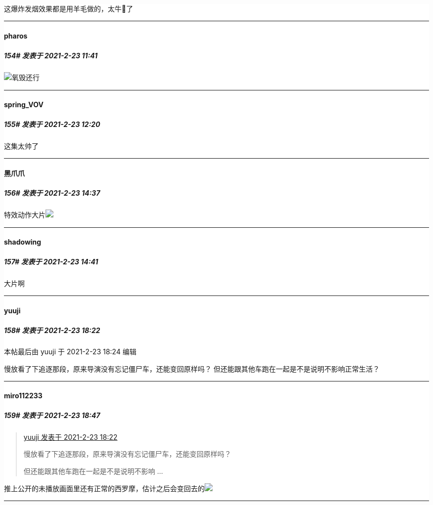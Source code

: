 这爆炸发烟效果都是用羊毛做的，太牛🍺了

*****

####  pharos  
##### 154#       发表于 2021-2-23 11:41

<img src="https://static.saraba1st.com/image/smiley/face2017/067.png" referrerpolicy="no-referrer">氧毁还行

*****

####  spring_VOV  
##### 155#       发表于 2021-2-23 12:20

这集太帅了

*****

####  黑爪爪  
##### 156#       发表于 2021-2-23 14:37

特效动作大片<img src="https://static.saraba1st.com/image/smiley/face2017/037.png" referrerpolicy="no-referrer">

*****

####  shadowing  
##### 157#       发表于 2021-2-23 14:41

大片啊

*****

####  yuuji  
##### 158#       发表于 2021-2-23 18:22

 本帖最后由 yuuji 于 2021-2-23 18:24 编辑 

慢放看了下追逐那段，原来导演没有忘记僵尸车，还能变回原样吗？
但还能跟其他车跑在一起是不是说明不影响正常生活？

*****

####  miro112233  
##### 159#       发表于 2021-2-23 18:47

<blockquote><a href="httphttps://bbs.saraba1st.com/2b/forum.php?mod=redirect&amp;goto=findpost&amp;pid=50418779&amp;ptid=1982261" target="_blank">yuuji 发表于 2021-2-23 18:22</a>

慢放看了下追逐那段，原来导演没有忘记僵尸车，还能变回原样吗？

但还能跟其他车跑在一起是不是说明不影响 ...</blockquote>
推上公开的未播放画面里还有正常的西罗摩，估计之后会变回去的<img src="https://static.saraba1st.com/image/smiley/face2017/044.png" referrerpolicy="no-referrer">

*****
